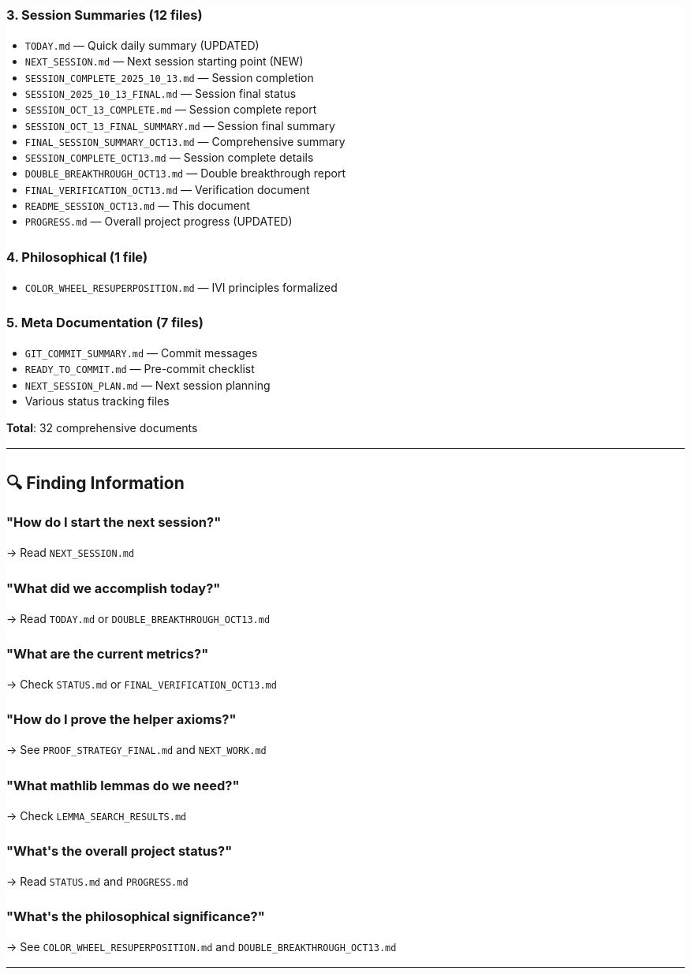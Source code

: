 ### 3. Session Summaries (12 files)
- `TODAY.md` — Quick daily summary (UPDATED)
- `NEXT_SESSION.md` — Next session starting point (NEW)
- `SESSION_COMPLETE_2025_10_13.md` — Session completion
- `SESSION_2025_10_13_FINAL.md` — Session final status
- `SESSION_OCT_13_COMPLETE.md` — Session complete report
- `SESSION_OCT_13_FINAL_SUMMARY.md` — Session final summary
- `FINAL_SESSION_SUMMARY_OCT13.md` — Comprehensive summary
- `SESSION_COMPLETE_OCT13.md` — Session complete details
- `DOUBLE_BREAKTHROUGH_OCT13.md` — Double breakthrough report
- `FINAL_VERIFICATION_OCT13.md` — Verification document
- `README_SESSION_OCT13.md` — This document
- `PROGRESS.md` — Overall project progress (UPDATED)

### 4. Philosophical (1 file)
- `COLOR_WHEEL_RESUPERPOSITION.md` — IVI principles formalized

### 5. Meta Documentation (7 files)
- `GIT_COMMIT_SUMMARY.md` — Commit messages
- `READY_TO_COMMIT.md` — Pre-commit checklist
- `NEXT_SESSION_PLAN.md` — Next session planning
- Various status tracking files

**Total**: 32 comprehensive documents

---

## 🔍 Finding Information

### "How do I start the next session?"
→ Read `NEXT_SESSION.md`

### "What did we accomplish today?"
→ Read `TODAY.md` or `DOUBLE_BREAKTHROUGH_OCT13.md`

### "What are the current metrics?"
→ Check `STATUS.md` or `FINAL_VERIFICATION_OCT13.md`

### "How do I prove the helper axioms?"
→ See `PROOF_STRATEGY_FINAL.md` and `NEXT_WORK.md`

### "What mathlib lemmas do we need?"
→ Check `LEMMA_SEARCH_RESULTS.md`

### "What's the overall project status?"
→ Read `STATUS.md` and `PROGRESS.md`

### "What's the philosophical significance?"
→ See `COLOR_WHEEL_RESUPERPOSITION.md` and `DOUBLE_BREAKTHROUGH_OCT13.md`

---